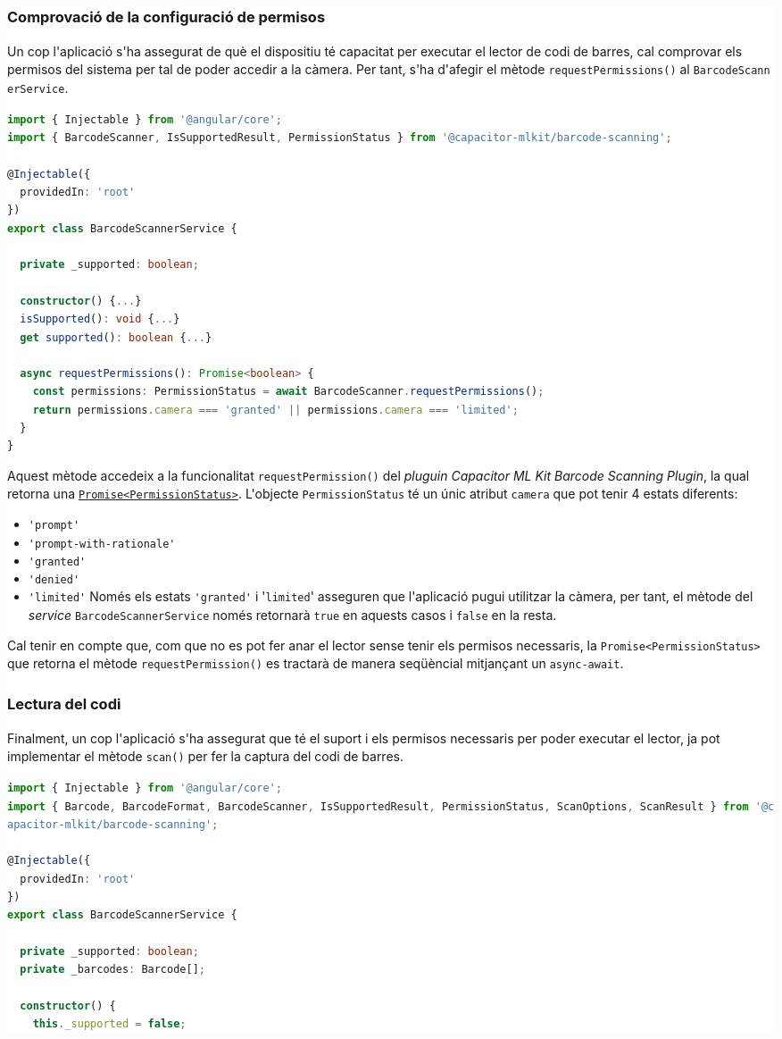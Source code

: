 
### Comprovació de la configuració de permisos
Un cop l'aplicació s'ha assegurat de què el dispositiu té capacitat per executar el lector de codi de barres, cal comprovar els permisos del sistema per tal de poder accedir a la càmera. Per tant, s'ha d'afegir el mètode `requestPermissions()` al `BarcodeScannerService`.

```typescript
import { Injectable } from '@angular/core';
import { BarcodeScanner, IsSupportedResult, PermissionStatus } from '@capacitor-mlkit/barcode-scanning';

@Injectable({
  providedIn: 'root'
})
export class BarcodeScannerService {

  private _supported: boolean;

  constructor() {...}
  isSupported(): void {...}
  get supported(): boolean {...}

  async requestPermissions(): Promise<boolean> {
    const permissions: PermissionStatus = await BarcodeScanner.requestPermissions();
    return permissions.camera === 'granted' || permissions.camera === 'limited';
  }
}
```

Aquest mètode accedeix a la funcionalitat `requestPermission()` del *pluguin Capacitor ML Kit Barcode Scanning Plugin*, la qual retorna una [`Promise<PermissionStatus>`](https://capawesome.io/plugins/mlkit/barcode-scanning/#permissionstatus). L'objecte `PermissionStatus` té un únic atribut `camera` que pot tenir 4 estats diferents:
* `'prompt'`
* `'prompt-with-rationale'`
* `'granted'`
* `'denied'`
* `'limited'`
Només els estats `'granted'` i '`limited`' asseguren que l'aplicació pugui utilitzar la càmera, per tant, el mètode del *service* `BarcodeScannerService` només retornarà `true` en aquests casos i `false` en la resta.

Cal tenir en compte que, com que no es pot fer anar el lector sense tenir els permisos necessaris, la `Promise<PermissionStatus>` que retorna el mètode `requestPermission()`  es tractarà de manera seqüèncial mitjançant un `async-await`.

### Lectura del codi
Finalment, un cop l'aplicació s'ha assegurat que té el suport i els permisos necessaris per poder executar el lector, ja pot implementar el mètode `scan()` per fer la captura del codi de barres.

```typescript
import { Injectable } from '@angular/core';
import { Barcode, BarcodeFormat, BarcodeScanner, IsSupportedResult, PermissionStatus, ScanOptions, ScanResult } from '@capacitor-mlkit/barcode-scanning';

@Injectable({
  providedIn: 'root'
})
export class BarcodeScannerService {

  private _supported: boolean;
  private _barcodes: Barcode[];

  constructor() {
    this._supported = false;
```